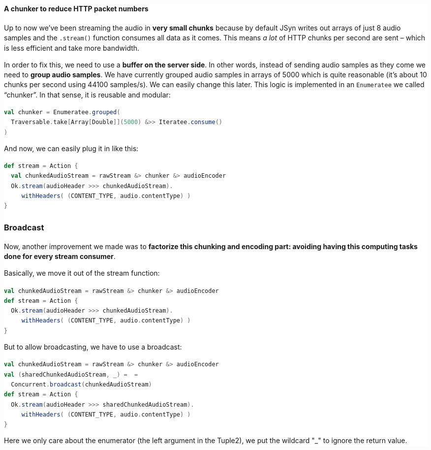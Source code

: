 #### A chunker to reduce HTTP packet numbers

Up to now we’ve been streaming the audio in **very small chunks** because by default JSyn writes out arrays of just 8 audio samples and the `.stream()` function consumes all data as it comes. This means *a lot* of HTTP chunks per second are sent – which is less efficient and take more bandwidth.

In order to fix this, we need to use a **buffer on the server side**. In other words, instead of sending audio samples as they come we need to **group audio samples**. We have currently grouped audio samples in arrays of 5000 which is quite reasonable (it’s about 10 chunks per second using 44100 samples/s). We can easily change this later. This logic is implemented in an `Enumeratee` we called “chunker”. In that sense, it is reusable and modular:

```scala
val chunker = Enumeratee.grouped(  
  Traversable.take[Array[Double]](5000) &>> Iteratee.consume()  
)
```

And now, we can easily plug it in like this:

```scala
def stream = Action {  
  val chunkedAudioStream = rawStream &> chunker &> audioEncoder  
  Ok.stream(audioHeader >>> chunkedAudioStream).  
     withHeaders( (CONTENT_TYPE, audio.contentType) )  
}
```

### Broadcast

Now, another improvement we made was to **factorize this chunking and encoding part: avoiding having this computing tasks done for every stream consumer**.

Basically, we move it out of the stream function:

```scala
val chunkedAudioStream = rawStream &> chunker &> audioEncoder  
def stream = Action {  
  Ok.stream(audioHeader >>> chunkedAudioStream).  
     withHeaders( (CONTENT_TYPE, audio.contentType) )  
}
```

But to allow broadcasting, we have to use a broadcast:

```scala
val chunkedAudioStream = rawStream &> chunker &> audioEncoder  
val (sharedChunkedAudioStream, _) =  =   
  Concurrent.broadcast(chunkedAudioStream)  
def stream = Action {  
  Ok.stream(audioHeader >>> sharedChunkedAudioStream).  
     withHeaders( (CONTENT_TYPE, audio.contentType) )  
}
```

Here we only care about the enumerator (the left argument in the Tuple2), we put the wildcard "_" to ignore the return value.


 [2]: http://zenexity.com
 [3]: http://github.com/gre/zound
 [4]: http://playframework.org
 [5]: http://www.softsynth.com/jsyn/
 [7]: https://twitter.com/mrspeaker
 [12]: http://www.playframework.org/
 [13]: scala-lang.org/
 [14]: http://sadache.tumblr.com/post/26784721867/is-socket-push-bytes-all-what-you-need-to-program
 [15]: http://www.infoq.com/presentations/Play-I-ll-See-Your-Async-and-Raise-You-Reactive
 [16]: https://github.com/playframework/Play20/tree/master/framework/src/play/src/main/scala/play/api/libs/iteratee
 [17]: http://en.wikipedia.org/wiki/WAV
 [19]: http://en.wikipedia.org/wiki/Broadcasting_(networking)
 [6]: https://twitter.com/Sadache
 [10]: http://en.wikipedia.org/wiki/File:Waveforms.svg
 [10]: http://en.wikipedia.org/wiki/Sampling_(signal_processing)